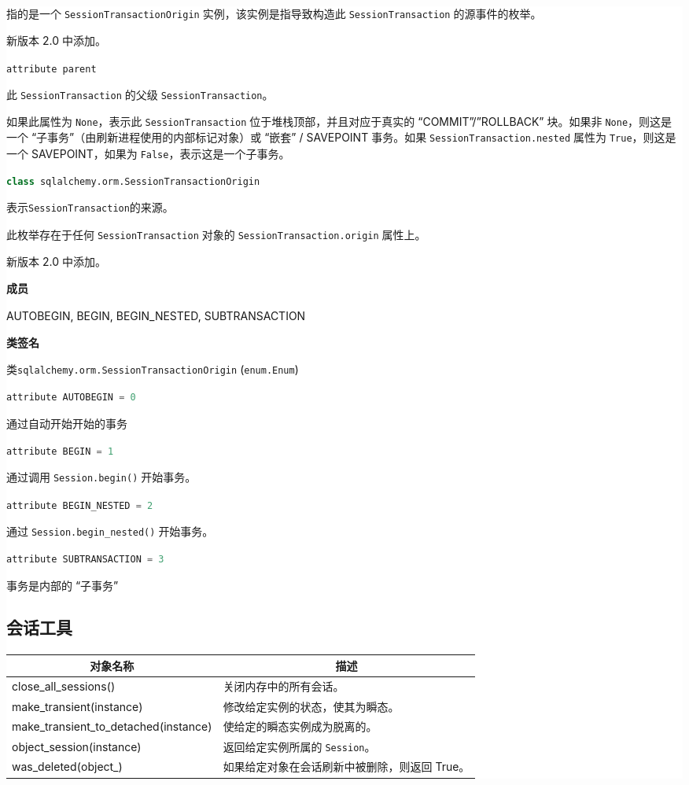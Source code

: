 指的是一个 `SessionTransactionOrigin` 实例，该实例是指导致构造此 `SessionTransaction` 的源事件的枚举。

新版本 2.0 中添加。

```py
attribute parent
```

此 `SessionTransaction` 的父级 `SessionTransaction`。

如果此属性为 `None`，表示此 `SessionTransaction` 位于堆栈顶部，并且对应于真实的 “COMMIT”/”ROLLBACK” 块。如果非 `None`，则这是一个 “子事务”（由刷新进程使用的内部标记对象）或 “嵌套” / SAVEPOINT 事务。如果 `SessionTransaction.nested` 属性为 `True`，则这是一个 SAVEPOINT，如果为 `False`，表示这是一个子事务。

```py
class sqlalchemy.orm.SessionTransactionOrigin
```

表示`SessionTransaction`的来源。

此枚举存在于任何 `SessionTransaction` 对象的 `SessionTransaction.origin` 属性上。

新版本 2.0 中添加。

**成员**

AUTOBEGIN, BEGIN, BEGIN_NESTED, SUBTRANSACTION

**类签名**

类`sqlalchemy.orm.SessionTransactionOrigin` (`enum.Enum`)

```py
attribute AUTOBEGIN = 0
```

通过自动开始开始的事务

```py
attribute BEGIN = 1
```

通过调用 `Session.begin()` 开始事务。

```py
attribute BEGIN_NESTED = 2
```

通过 `Session.begin_nested()` 开始事务。

```py
attribute SUBTRANSACTION = 3
```

事务是内部的 “子事务”

## 会话工具

| 对象名称 | 描述 |
| --- | --- |
| close_all_sessions() | 关闭内存中的所有会话。 |
| make_transient(instance) | 修改给定实例的状态，使其为瞬态。 |
| make_transient_to_detached(instance) | 使给定的瞬态实例成为脱离的。 |
| object_session(instance) | 返回给定实例所属的 `Session`。 |
| was_deleted(object_) | 如果给定对象在会话刷新中被删除，则返回 True。 |
